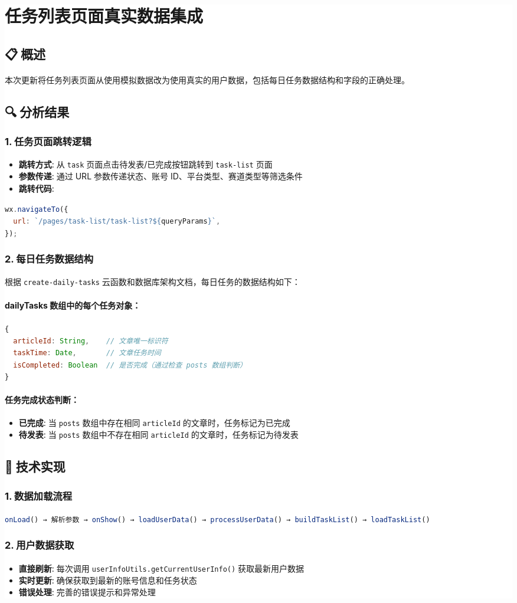 # 任务列表页面真实数据集成

## 📋 概述

本次更新将任务列表页面从使用模拟数据改为使用真实的用户数据，包括每日任务数据结构和字段的正确处理。

## 🔍 分析结果

### 1. 任务页面跳转逻辑

- **跳转方式**: 从 `task` 页面点击待发表/已完成按钮跳转到 `task-list` 页面
- **参数传递**: 通过 URL 参数传递状态、账号 ID、平台类型、赛道类型等筛选条件
- **跳转代码**:

```javascript
wx.navigateTo({
  url: `/pages/task-list/task-list?${queryParams}`,
});
```

### 2. 每日任务数据结构

根据 `create-daily-tasks` 云函数和数据库架构文档，每日任务的数据结构如下：

#### dailyTasks 数组中的每个任务对象：

```javascript
{
  articleId: String,    // 文章唯一标识符
  taskTime: Date,       // 文章任务时间
  isCompleted: Boolean  // 是否完成（通过检查 posts 数组判断）
}
```

#### 任务完成状态判断：

- **已完成**: 当 `posts` 数组中存在相同 `articleId` 的文章时，任务标记为已完成
- **待发表**: 当 `posts` 数组中不存在相同 `articleId` 的文章时，任务标记为待发表

## 🔧 技术实现

### 1. 数据加载流程

```javascript
onLoad() → 解析参数 → onShow() → loadUserData() → processUserData() → buildTaskList() → loadTaskList()
```

### 2. 用户数据获取

- **直接刷新**: 每次调用 `userInfoUtils.getCurrentUserInfo()` 获取最新用户数据
- **实时更新**: 确保获取到最新的账号信息和任务状态
- **错误处理**: 完善的错误提示和异常处理
